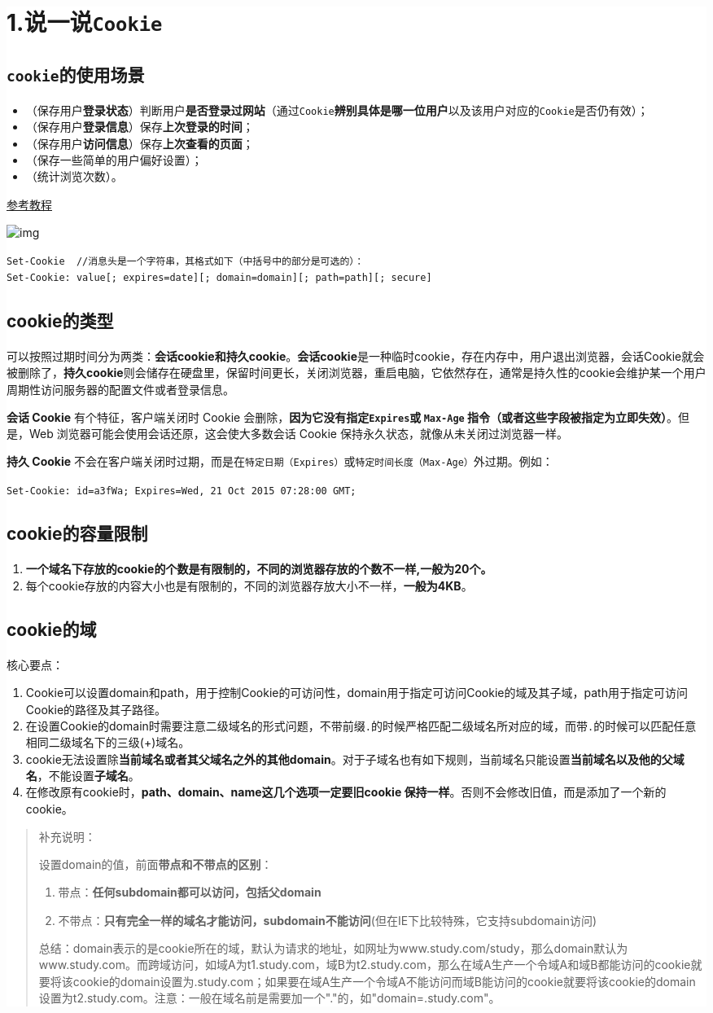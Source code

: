 # 1.说一说`Cookie`

## `cookie`的使用场景

- （保存用户**登录状态**）判断用户**是否登录过网站**（通过`Cookie`**辨别具体是哪一位用户**以及该用户对应的`Cookie`是否仍有效）；
- （保存用户**登录信息**）保存**上次登录的时间**；
- （保存用户**访问信息**）保存**上次查看的页面**；
- （保存一些简单的用户偏好设置）；
- （统计浏览次数）。

[参考教程](https://www.kancloud.cn/kancloud/http-cookies-explained/48333)

![img](https://github.com/NoAlligator/pico/blob/main/img/17147e399aefd856~tplv-t2oaga2asx-watermark.awebp?raw=true)

```http
Set-Cookie  //消息头是一个字符串，其格式如下（中括号中的部分是可选的）：
Set-Cookie: value[; expires=date][; domain=domain][; path=path][; secure]
```

## cookie的类型

可以按照过期时间分为两类：**会话cookie和持久cookie**。**会话cookie**是一种临时cookie，存在内存中，用户退出浏览器，会话Cookie就会被删除了，**持久cookie**则会储存在硬盘里，保留时间更长，关闭浏览器，重启电脑，它依然存在，通常是持久性的cookie会维护某一个用户周期性访问服务器的配置文件或者登录信息。

**会话 Cookie** 有个特征，客户端关闭时 Cookie 会删除，**因为它没有指定`Expires`或 `Max-Age` 指令（或者这些字段被指定为立即失效）**。但是，Web 浏览器可能会使用会话还原，这会使大多数会话 Cookie 保持永久状态，就像从未关闭过浏览器一样。

**持久 Cookie** 不会在客户端关闭时过期，而是在`特定日期（Expires）`或`特定时间长度（Max-Age）`外过期。例如：

```http
Set-Cookie: id=a3fWa; Expires=Wed, 21 Oct 2015 07:28:00 GMT;
```

## cookie的容量限制

1. **一个域名下存放的cookie的个数是有限制的，不同的浏览器存放的个数不一样,一般为20个。**
2. 每个cookie存放的内容大小也是有限制的，不同的浏览器存放大小不一样，**一般为4KB**。

## cookie的域

核心要点：

1. Cookie可以设置domain和path，用于控制Cookie的可访问性，domain用于指定可访问Cookie的域及其子域，path用于指定可访问Cookie的路径及其子路径。
2. 在设置Cookie的domain时需要注意二级域名的形式问题，不带前缀`.`的时候严格匹配二级域名所对应的域，而带`.`的时候可以匹配任意相同二级域名下的三级(+)域名。
3. cookie无法设置除**当前域名或者其父域名之外的其他domain**。对于子域名也有如下规则，当前域名只能设置**当前域名以及他的父域名**，不能设置**子域名**。
4. 在修改原有cookie时，**path、domain、name这几个选项一定要旧cookie 保持一样**。否则不会修改旧值，而是添加了一个新的 cookie。

> 补充说明：
>
> 设置domain的值，前面**带点和不带点的区别**：
>
> 1. 带点：**任何subdomain都可以访问，包括父domain**
>
> 2. 不带点：**只有完全一样的域名才能访问，subdomain不能访问**(但在IE下比较特殊，它支持subdomain访问)
>
> 总结：domain表示的是cookie所在的域，默认为请求的地址，如网址为www.study.com/study，那么domain默认为www.study.com。而跨域访问，如域A为t1.study.com，域B为t2.study.com，那么在域A生产一个令域A和域B都能访问的cookie就要将该cookie的domain设置为.study.com；如果要在域A生产一个令域A不能访问而域B能访问的cookie就要将该cookie的domain设置为t2.study.com。注意：一般在域名前是需要加一个"."的，如"domain=.study.com"。
